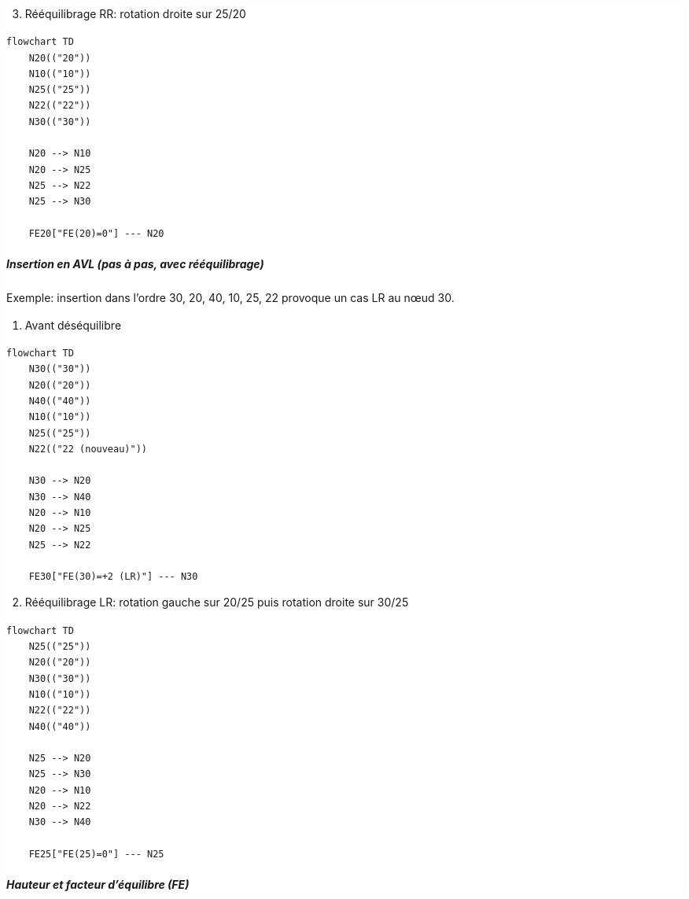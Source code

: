 3) Rééquilibrage RR: rotation droite sur 25/20

```mermaid
flowchart TD
    N20(("20"))
    N10(("10"))
    N25(("25"))
    N22(("22"))
    N30(("30"))

    N20 --> N10
    N20 --> N25
    N25 --> N22
    N25 --> N30

    FE20["FE(20)=0"] --- N20
```

##### Insertion en AVL (pas à pas, avec rééquilibrage)

Exemple: insertion dans l’ordre 30, 20, 40, 10, 25, 22 provoque un cas LR au nœud 30.

1) Avant déséquilibre

```mermaid
flowchart TD
    N30(("30"))
    N20(("20"))
    N40(("40"))
    N10(("10"))
    N25(("25"))
    N22(("22 (nouveau)"))

    N30 --> N20
    N30 --> N40
    N20 --> N10
    N20 --> N25
    N25 --> N22

    FE30["FE(30)=+2 (LR)"] --- N30
```

2) Rééquilibrage LR: rotation gauche sur 20/25 puis rotation droite sur 30/25

```mermaid
flowchart TD
    N25(("25"))
    N20(("20"))
    N30(("30"))
    N10(("10"))
    N22(("22"))
    N40(("40"))

    N25 --> N20
    N25 --> N30
    N20 --> N10
    N20 --> N22
    N30 --> N40

    FE25["FE(25)=0"] --- N25
```
##### Hauteur et facteur d’équilibre (FE)
